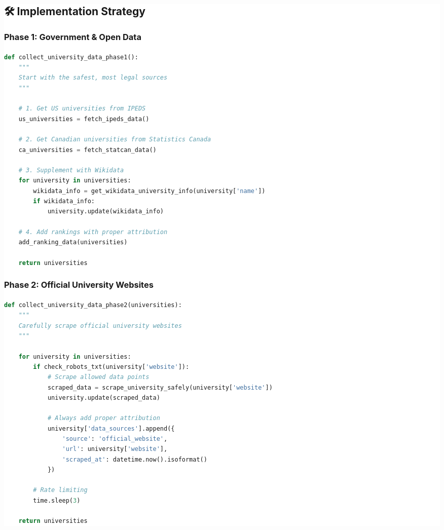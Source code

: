
## 🛠️ **Implementation Strategy**

### **Phase 1: Government & Open Data**

```python
def collect_university_data_phase1():
    """
    Start with the safest, most legal sources
    """
    
    # 1. Get US universities from IPEDS
    us_universities = fetch_ipeds_data()
    
    # 2. Get Canadian universities from Statistics Canada
    ca_universities = fetch_statcan_data()
    
    # 3. Supplement with Wikidata
    for university in universities:
        wikidata_info = get_wikidata_university_info(university['name'])
        if wikidata_info:
            university.update(wikidata_info)
    
    # 4. Add rankings with proper attribution
    add_ranking_data(universities)
    
    return universities
```

### **Phase 2: Official University Websites**

```python
def collect_university_data_phase2(universities):
    """
    Carefully scrape official university websites
    """
    
    for university in universities:
        if check_robots_txt(university['website']):
            # Scrape allowed data points
            scraped_data = scrape_university_safely(university['website'])
            university.update(scraped_data)
            
            # Always add proper attribution
            university['data_sources'].append({
                'source': 'official_website',
                'url': university['website'],
                'scraped_at': datetime.now().isoformat()
            })
        
        # Rate limiting
        time.sleep(3)
    
    return universities
```

